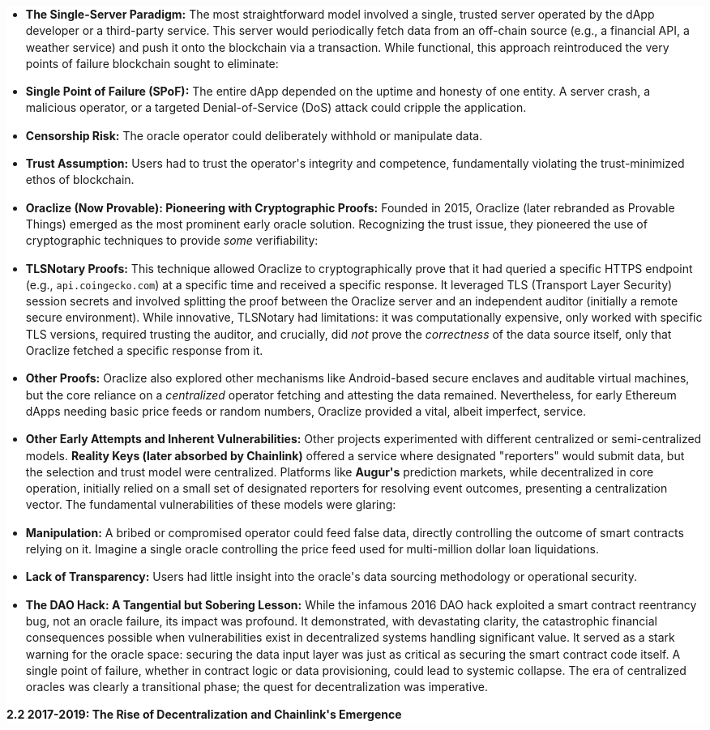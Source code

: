 *   **The Single-Server Paradigm:** The most straightforward model involved a single, trusted server operated by the dApp developer or a third-party service. This server would periodically fetch data from an off-chain source (e.g., a financial API, a weather service) and push it onto the blockchain via a transaction. While functional, this approach reintroduced the very points of failure blockchain sought to eliminate:

*   **Single Point of Failure (SPoF):** The entire dApp depended on the uptime and honesty of one entity. A server crash, a malicious operator, or a targeted Denial-of-Service (DoS) attack could cripple the application.

*   **Censorship Risk:** The oracle operator could deliberately withhold or manipulate data.

*   **Trust Assumption:** Users had to trust the operator's integrity and competence, fundamentally violating the trust-minimized ethos of blockchain.

*   **Oraclize (Now Provable): Pioneering with Cryptographic Proofs:** Founded in 2015, Oraclize (later rebranded as Provable Things) emerged as the most prominent early oracle solution. Recognizing the trust issue, they pioneered the use of cryptographic techniques to provide *some* verifiability:

*   **TLSNotary Proofs:** This technique allowed Oraclize to cryptographically prove that it had queried a specific HTTPS endpoint (e.g., `api.coingecko.com`) at a specific time and received a specific response. It leveraged TLS (Transport Layer Security) session secrets and involved splitting the proof between the Oraclize server and an independent auditor (initially a remote secure environment). While innovative, TLSNotary had limitations: it was computationally expensive, only worked with specific TLS versions, required trusting the auditor, and crucially, did *not* prove the *correctness* of the data source itself, only that Oraclize fetched a specific response from it.

*   **Other Proofs:** Oraclize also explored other mechanisms like Android-based secure enclaves and auditable virtual machines, but the core reliance on a *centralized* operator fetching and attesting the data remained. Nevertheless, for early Ethereum dApps needing basic price feeds or random numbers, Oraclize provided a vital, albeit imperfect, service.

*   **Other Early Attempts and Inherent Vulnerabilities:** Other projects experimented with different centralized or semi-centralized models. **Reality Keys (later absorbed by Chainlink)** offered a service where designated "reporters" would submit data, but the selection and trust model were centralized. Platforms like **Augur's** prediction markets, while decentralized in core operation, initially relied on a small set of designated reporters for resolving event outcomes, presenting a centralization vector. The fundamental vulnerabilities of these models were glaring:

*   **Manipulation:** A bribed or compromised operator could feed false data, directly controlling the outcome of smart contracts relying on it. Imagine a single oracle controlling the price feed used for multi-million dollar loan liquidations.

*   **Lack of Transparency:** Users had little insight into the oracle's data sourcing methodology or operational security.

*   **The DAO Hack: A Tangential but Sobering Lesson:** While the infamous 2016 DAO hack exploited a smart contract reentrancy bug, not an oracle failure, its impact was profound. It demonstrated, with devastating clarity, the catastrophic financial consequences possible when vulnerabilities exist in decentralized systems handling significant value. It served as a stark warning for the oracle space: securing the data input layer was just as critical as securing the smart contract code itself. A single point of failure, whether in contract logic or data provisioning, could lead to systemic collapse. The era of centralized oracles was clearly a transitional phase; the quest for decentralization was imperative.

**2.2 2017-2019: The Rise of Decentralization and Chainlink's Emergence**
